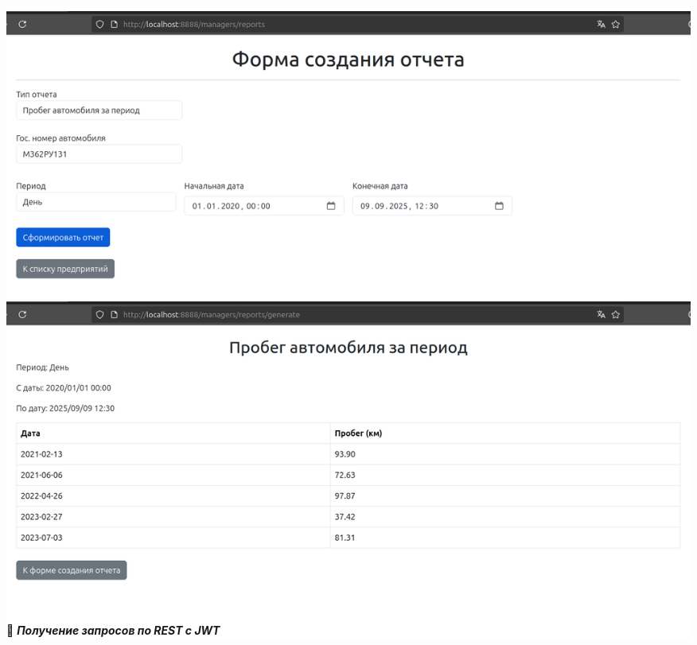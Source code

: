 <img alt="report_form.png" height="350" src="images/report_form.png" width="900"/>
<img alt="report.png" height="400" src="images/report.png" width="900"/>

<a name="rest"></a>
📝 **_Получение запросов по REST c JWT_**